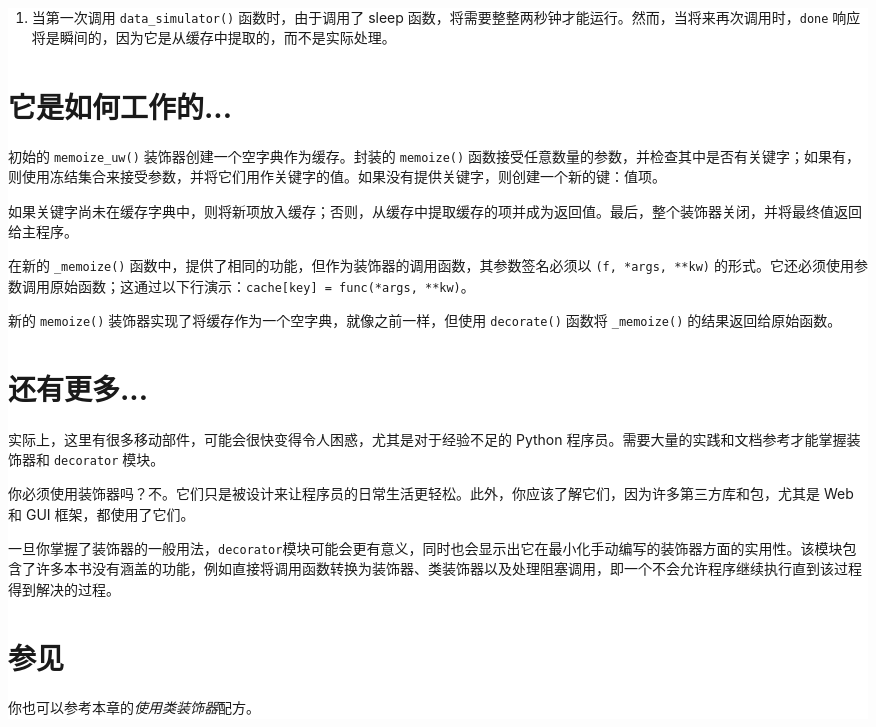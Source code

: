 1.  当第一次调用 `data_simulator()` 函数时，由于调用了 sleep 函数，将需要整整两秒钟才能运行。然而，当将来再次调用时，`done` 响应将是瞬间的，因为它是从缓存中提取的，而不是实际处理。

# 它是如何工作的...

初始的 `memoize_uw()` 装饰器创建一个空字典作为缓存。封装的 `memoize()` 函数接受任意数量的参数，并检查其中是否有关键字；如果有，则使用冻结集合来接受参数，并将它们用作关键字的值。如果没有提供关键字，则创建一个新的键：值项。

如果关键字尚未在缓存字典中，则将新项放入缓存；否则，从缓存中提取缓存的项并成为返回值。最后，整个装饰器关闭，并将最终值返回给主程序。

在新的 `_memoize()` 函数中，提供了相同的功能，但作为装饰器的调用函数，其参数签名必须以 `(f, *args, **kw)` 的形式。它还必须使用参数调用原始函数；这通过以下行演示：`cache[key] = func(*args, **kw)`。

新的 `memoize()` 装饰器实现了将缓存作为一个空字典，就像之前一样，但使用 `decorate()` 函数将 `_memoize()` 的结果返回给原始函数。

# 还有更多...

实际上，这里有很多移动部件，可能会很快变得令人困惑，尤其是对于经验不足的 Python 程序员。需要大量的实践和文档参考才能掌握装饰器和 `decorator` 模块。

你必须使用装饰器吗？不。它们只是被设计来让程序员的日常生活更轻松。此外，你应该了解它们，因为许多第三方库和包，尤其是 Web 和 GUI 框架，都使用了它们。

一旦你掌握了装饰器的一般用法，`decorator`模块可能会更有意义，同时也会显示出它在最小化手动编写的装饰器方面的实用性。该模块包含了许多本书没有涵盖的功能，例如直接将调用函数转换为装饰器、类装饰器以及处理阻塞调用，即一个不会允许程序继续执行直到该过程得到解决的过程。

# 参见

你也可以参考本章的*使用类装饰器*配方。
